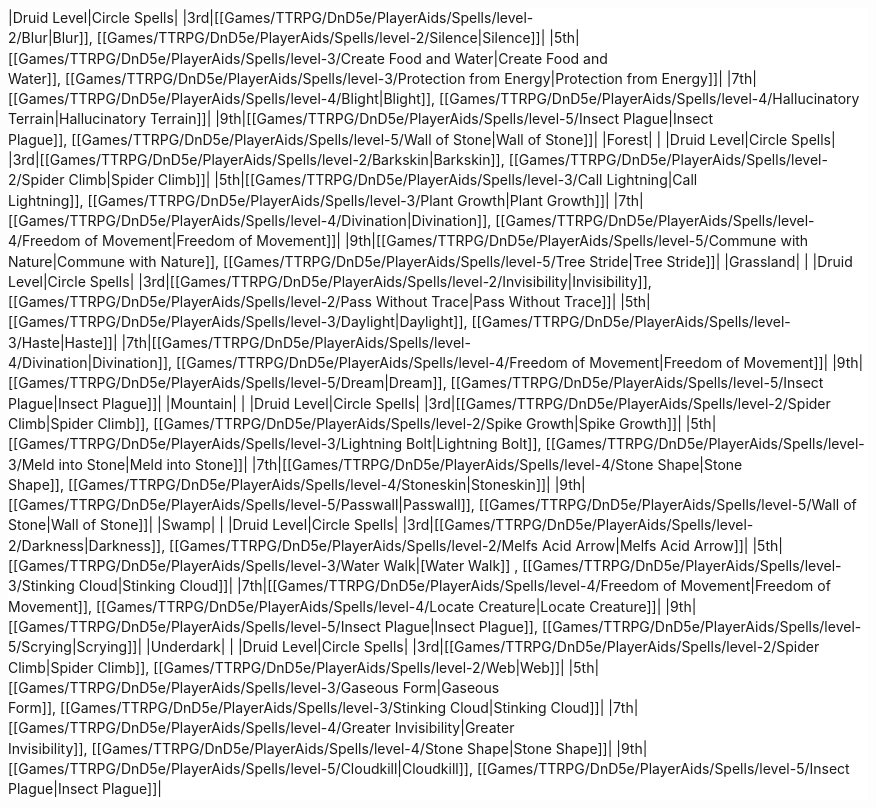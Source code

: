 |Druid Level|Circle Spells|
|3rd|[[Games/TTRPG/DnD5e/PlayerAids/Spells/level-2/Blur\|Blur]], [[Games/TTRPG/DnD5e/PlayerAids/Spells/level-2/Silence\|Silence]]|
|5th|[[Games/TTRPG/DnD5e/PlayerAids/Spells/level-3/Create Food and Water\|Create Food and Water]], [[Games/TTRPG/DnD5e/PlayerAids/Spells/level-3/Protection from Energy\|Protection from Energy]]|
|7th|[[Games/TTRPG/DnD5e/PlayerAids/Spells/level-4/Blight\|Blight]], [[Games/TTRPG/DnD5e/PlayerAids/Spells/level-4/Hallucinatory Terrain\|Hallucinatory Terrain]]|
|9th|[[Games/TTRPG/DnD5e/PlayerAids/Spells/level-5/Insect Plague\|Insect Plague]], [[Games/TTRPG/DnD5e/PlayerAids/Spells/level-5/Wall of Stone\|Wall of Stone]]|
|Forest|   |
|Druid Level|Circle Spells|
|3rd|[[Games/TTRPG/DnD5e/PlayerAids/Spells/level-2/Barkskin\|Barkskin]], [[Games/TTRPG/DnD5e/PlayerAids/Spells/level-2/Spider Climb\|Spider Climb]]|
|5th|[[Games/TTRPG/DnD5e/PlayerAids/Spells/level-3/Call Lightning\|Call Lightning]], [[Games/TTRPG/DnD5e/PlayerAids/Spells/level-3/Plant Growth\|Plant Growth]]|
|7th|[[Games/TTRPG/DnD5e/PlayerAids/Spells/level-4/Divination\|Divination]], [[Games/TTRPG/DnD5e/PlayerAids/Spells/level-4/Freedom of Movement\|Freedom of Movement]]|
|9th|[[Games/TTRPG/DnD5e/PlayerAids/Spells/level-5/Commune with Nature\|Commune with Nature]], [[Games/TTRPG/DnD5e/PlayerAids/Spells/level-5/Tree Stride\|Tree Stride]]|
|Grassland|   |
|Druid Level|Circle Spells|
|3rd|[[Games/TTRPG/DnD5e/PlayerAids/Spells/level-2/Invisibility\|Invisibility]],[[Games/TTRPG/DnD5e/PlayerAids/Spells/level-2/Pass Without Trace\|Pass Without Trace]]|
|5th|[[Games/TTRPG/DnD5e/PlayerAids/Spells/level-3/Daylight\|Daylight]], [[Games/TTRPG/DnD5e/PlayerAids/Spells/level-3/Haste\|Haste]]|
|7th|[[Games/TTRPG/DnD5e/PlayerAids/Spells/level-4/Divination\|Divination]], [[Games/TTRPG/DnD5e/PlayerAids/Spells/level-4/Freedom of Movement\|Freedom of Movement]]|
|9th|[[Games/TTRPG/DnD5e/PlayerAids/Spells/level-5/Dream\|Dream]], [[Games/TTRPG/DnD5e/PlayerAids/Spells/level-5/Insect Plague\|Insect Plague]]|
|Mountain|   |
|Druid Level|Circle Spells|
|3rd|[[Games/TTRPG/DnD5e/PlayerAids/Spells/level-2/Spider Climb\|Spider Climb]], [[Games/TTRPG/DnD5e/PlayerAids/Spells/level-2/Spike Growth\|Spike Growth]]|
|5th|[[Games/TTRPG/DnD5e/PlayerAids/Spells/level-3/Lightning Bolt\|Lightning Bolt]], [[Games/TTRPG/DnD5e/PlayerAids/Spells/level-3/Meld into Stone\|Meld into Stone]]|
|7th|[[Games/TTRPG/DnD5e/PlayerAids/Spells/level-4/Stone Shape\|Stone Shape]], [[Games/TTRPG/DnD5e/PlayerAids/Spells/level-4/Stoneskin\|Stoneskin]]|
|9th|[[Games/TTRPG/DnD5e/PlayerAids/Spells/level-5/Passwall\|Passwall]], [[Games/TTRPG/DnD5e/PlayerAids/Spells/level-5/Wall of Stone\|Wall of Stone]]|
|Swamp|   |
|Druid Level|Circle Spells|
|3rd|[[Games/TTRPG/DnD5e/PlayerAids/Spells/level-2/Darkness\|Darkness]], [[Games/TTRPG/DnD5e/PlayerAids/Spells/level-2/Melfs Acid Arrow\|Melfs Acid Arrow]]|
|5th|[[Games/TTRPG/DnD5e/PlayerAids/Spells/level-3/Water Walk\|[Water Walk]] , [[Games/TTRPG/DnD5e/PlayerAids/Spells/level-3/Stinking Cloud\|Stinking Cloud]]|
|7th|[[Games/TTRPG/DnD5e/PlayerAids/Spells/level-4/Freedom of Movement\|Freedom of Movement]], [[Games/TTRPG/DnD5e/PlayerAids/Spells/level-4/Locate Creature\|Locate Creature]]|
|9th|[[Games/TTRPG/DnD5e/PlayerAids/Spells/level-5/Insect Plague\|Insect Plague]], [[Games/TTRPG/DnD5e/PlayerAids/Spells/level-5/Scrying\|Scrying]]|
|Underdark|   |
|Druid Level|Circle Spells|
|3rd|[[Games/TTRPG/DnD5e/PlayerAids/Spells/level-2/Spider Climb\|Spider Climb]], [[Games/TTRPG/DnD5e/PlayerAids/Spells/level-2/Web\|Web]]|
|5th|[[Games/TTRPG/DnD5e/PlayerAids/Spells/level-3/Gaseous Form\|Gaseous Form]], [[Games/TTRPG/DnD5e/PlayerAids/Spells/level-3/Stinking Cloud\|Stinking Cloud]]|
|7th|[[Games/TTRPG/DnD5e/PlayerAids/Spells/level-4/Greater Invisibility\|Greater Invisibility]], [[Games/TTRPG/DnD5e/PlayerAids/Spells/level-4/Stone Shape\|Stone Shape]]|
|9th|[[Games/TTRPG/DnD5e/PlayerAids/Spells/level-5/Cloudkill\|Cloudkill]], [[Games/TTRPG/DnD5e/PlayerAids/Spells/level-5/Insect Plague\|Insect Plague]]|
